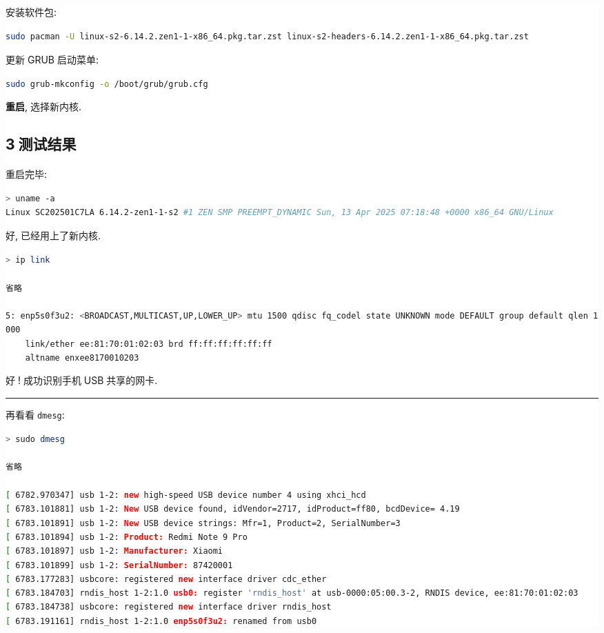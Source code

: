 安装软件包:

```sh
sudo pacman -U linux-s2-6.14.2.zen1-1-x86_64.pkg.tar.zst linux-s2-headers-6.14.2.zen1-1-x86_64.pkg.tar.zst 
```

更新 GRUB 启动菜单:

```sh
sudo grub-mkconfig -o /boot/grub/grub.cfg
```

**重启**, 选择新内核.


## 3 测试结果

重启完毕:

```sh
> uname -a
Linux SC202501C7LA 6.14.2-zen1-1-s2 #1 ZEN SMP PREEMPT_DYNAMIC Sun, 13 Apr 2025 07:18:48 +0000 x86_64 GNU/Linux
```

好, 已经用上了新内核.

```sh
> ip link

省略

5: enp5s0f3u2: <BROADCAST,MULTICAST,UP,LOWER_UP> mtu 1500 qdisc fq_codel state UNKNOWN mode DEFAULT group default qlen 1000
    link/ether ee:81:70:01:02:03 brd ff:ff:ff:ff:ff:ff
    altname enxee8170010203
```

好 ! 成功识别手机 USB 共享的网卡.

----

再看看 `dmesg`:

```sh
> sudo dmesg

省略

[ 6782.970347] usb 1-2: new high-speed USB device number 4 using xhci_hcd
[ 6783.101881] usb 1-2: New USB device found, idVendor=2717, idProduct=ff80, bcdDevice= 4.19
[ 6783.101891] usb 1-2: New USB device strings: Mfr=1, Product=2, SerialNumber=3
[ 6783.101894] usb 1-2: Product: Redmi Note 9 Pro
[ 6783.101897] usb 1-2: Manufacturer: Xiaomi
[ 6783.101899] usb 1-2: SerialNumber: 87420001
[ 6783.177283] usbcore: registered new interface driver cdc_ether
[ 6783.184703] rndis_host 1-2:1.0 usb0: register 'rndis_host' at usb-0000:05:00.3-2, RNDIS device, ee:81:70:01:02:03
[ 6783.184738] usbcore: registered new interface driver rndis_host
[ 6783.191161] rndis_host 1-2:1.0 enp5s0f3u2: renamed from usb0
```
